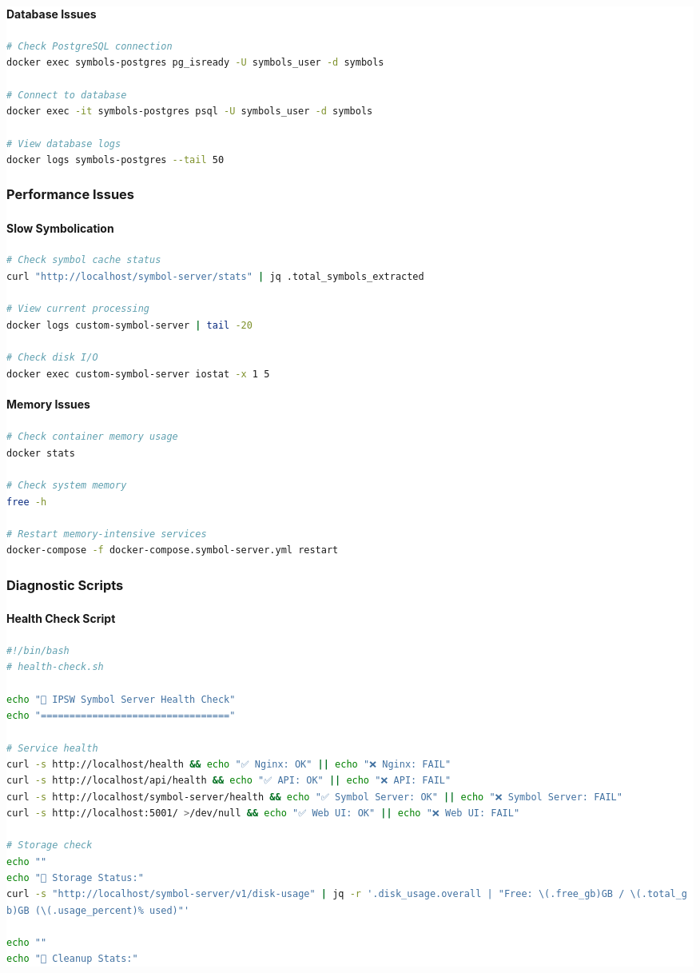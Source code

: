 #### Database Issues
```bash
# Check PostgreSQL connection
docker exec symbols-postgres pg_isready -U symbols_user -d symbols

# Connect to database
docker exec -it symbols-postgres psql -U symbols_user -d symbols

# View database logs
docker logs symbols-postgres --tail 50
```

### Performance Issues

#### Slow Symbolication
```bash
# Check symbol cache status
curl "http://localhost/symbol-server/stats" | jq .total_symbols_extracted

# View current processing
docker logs custom-symbol-server | tail -20

# Check disk I/O
docker exec custom-symbol-server iostat -x 1 5
```

#### Memory Issues
```bash
# Check container memory usage
docker stats

# Check system memory
free -h

# Restart memory-intensive services
docker-compose -f docker-compose.symbol-server.yml restart
```

### Diagnostic Scripts

#### Health Check Script
```bash
#!/bin/bash
# health-check.sh

echo "🏥 IPSW Symbol Server Health Check"
echo "================================="

# Service health
curl -s http://localhost/health && echo "✅ Nginx: OK" || echo "❌ Nginx: FAIL"
curl -s http://localhost/api/health && echo "✅ API: OK" || echo "❌ API: FAIL"
curl -s http://localhost/symbol-server/health && echo "✅ Symbol Server: OK" || echo "❌ Symbol Server: FAIL"
curl -s http://localhost:5001/ >/dev/null && echo "✅ Web UI: OK" || echo "❌ Web UI: FAIL"

# Storage check
echo ""
echo "💾 Storage Status:"
curl -s "http://localhost/symbol-server/v1/disk-usage" | jq -r '.disk_usage.overall | "Free: \(.free_gb)GB / \(.total_gb)GB (\(.usage_percent)% used)"'

echo ""
echo "🧹 Cleanup Stats:"
```